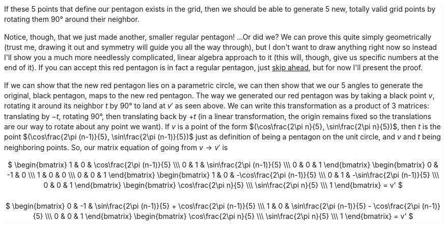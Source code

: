<div id="pentagon" style="flex: 2; position: relative;"></div>
<script src="/js/grid-polygons/pentagon.js"></script>

If these 5 points that define our pentagon exists in the grid, then we should be able to generate 5 new, totally valid grid points by rotating them 90° around their neighbor.

<div id="pentagon_rotate" style="flex: 2; position: relative;"></div>
<script src="/js/grid-polygons/pentagon_rotate.js"></script>

Notice, though, that we just made another, smaller regular pentagon! ...Or did we? We can prove this quite simply geometrically (trust me, drawing it out and symmetry will guide you all the way through), but I don't want to draw anything right now so instead I'll show you a much more needlessly complicated, linear algebra approach to it (this will, though, give us specific numbers at the end of it). If you can accept this red pentagon is in fact a regular pentagon, just [skip ahead](#skip), but for now I'll present the proof. 

If we can show that the new red pentagon lies on a parametric circle, we can then show that we our 5 angles to generate the original, black pentagon, maps to the new red pentagon. The way we generated our red pentagon was by taking a black point $v$, rotating it around its neighbor $t$ by 90° to land at $v'$ as seen above. We can write this transformation as a product of 3 matrices: translating by $-t$, rotating 90°, then translating back by $+t$ (in a linear transformation, the origin remains fixed so the translations are our way to rotate about any point we want). If $v$ is a point of the form $(\cos\frac{2\pi n}{5}, \sin\frac{2\pi n}{5})$, then $t$ is the point $(\cos\frac{2\pi (n-1)}{5}, \sin\frac{2\pi (n-1)}{5})$ just as definition of being a pentagon on the unit circle, and $v$ and $t$ being neighboring points. So, our matrix equation of going from $v\rightarrow v'$ is

<center>
$
\begin{bmatrix}
1 & 0 & \cos\frac{2\pi (n-1)}{5} \\\
0 & 1 & \sin\frac{2\pi (n-1)}{5} \\\
0 & 0 & 1
\end{bmatrix}
\begin{bmatrix}
0 & -1 & 0 \\\
1 & 0 & 0 \\\
0 & 0 & 1
\end{bmatrix}
\begin{bmatrix}
1 & 0 & -\cos\frac{2\pi (n-1)}{5} \\\
0 & 1 & -\sin\frac{2\pi (n-1)}{5} \\\
0 & 0 & 1
\end{bmatrix}
\begin{bmatrix}
\cos\frac{2\pi n}{5} \\\
\sin\frac{2\pi n}{5} \\\
1
\end{bmatrix}
= v'
$
</br></br>
$
\begin{bmatrix}
0 & -1 & \sin\frac{2\pi (n-1)}{5} + \cos\frac{2\pi (n-1)}{5}  \\\
1 & 0 & \sin\frac{2\pi (n-1)}{5} - \cos\frac{2\pi (n-1)}{5} \\\
0 & 0 & 1
\end{bmatrix}
\begin{bmatrix}
\cos\frac{2\pi n}{5} \\\
\sin\frac{2\pi n}{5} \\\
1
\end{bmatrix}
= v'
$
</center>
